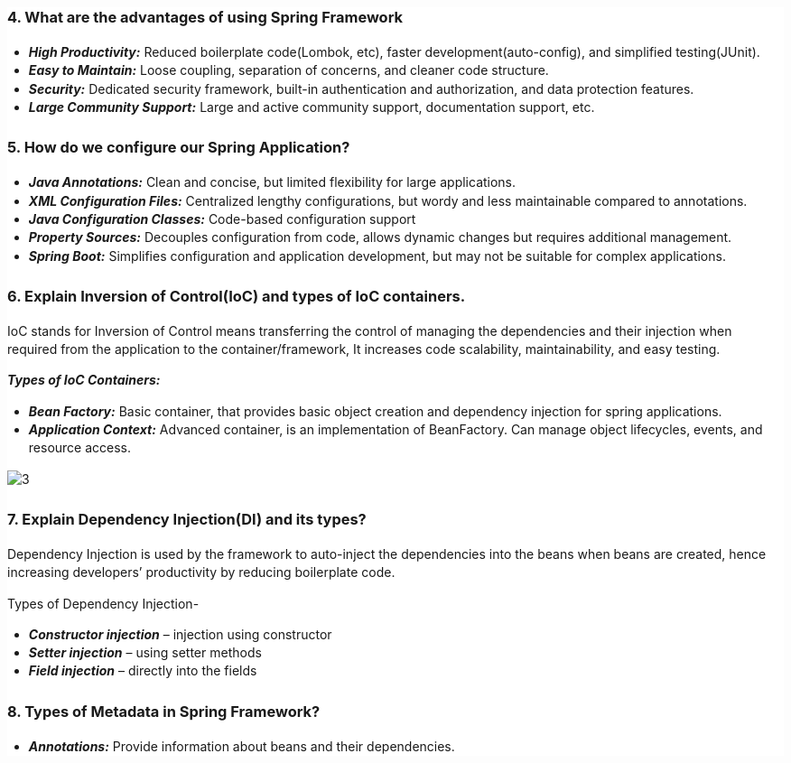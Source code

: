 ### 4\. What are the advantages of using Spring Framework

-   ***High Productivity:*** Reduced boilerplate code(Lombok, etc), faster development(auto-config), and simplified testing(JUnit).
-   ***Easy to Maintain:*** Loose coupling, separation of concerns, and cleaner code structure.
-   ***Security:*** Dedicated security framework, built-in authentication and authorization, and data protection features.
-   ***Large Community Support:*** Large and active community support, documentation support, etc.

### 5\. How do we configure our Spring Application?

-   ***Java Annotations:*** Clean and concise, but limited flexibility for large applications.
-   ***XML Configuration Files:*** Centralized lengthy configurations, but wordy and less maintainable compared to annotations.
-   ***Java Configuration Classes:*** Code-based configuration support
-   ***Property Sources:*** Decouples configuration from code, allows dynamic changes but requires additional management.
-   ***Spring Boot:*** Simplifies configuration and application development, but may not be suitable for complex applications.

### 6\. Explain Inversion of Control(IoC) and types of IoC containers.

IoC stands for Inversion of Control means transferring the control of managing the dependencies and their injection when required from the application to the container/framework, It increases code scalability, maintainability, and easy testing.

***Types of IoC Containers:***

-   ***Bean Factory:*** Basic container, that provides basic object creation and dependency injection for spring applications.
-   ***Application Context:*** Advanced container, is an implementation of BeanFactory. Can manage object lifecycles, events, and resource access.

![3](https://media.geeksforgeeks.org/wp-content/uploads/20231220105347/3.png)

### 7\. Explain Dependency Injection(DI) and its types?

Dependency Injection is used by the framework to auto-inject the dependencies into the beans when beans are created, hence increasing developers’ productivity by reducing boilerplate code.

Types of Dependency Injection-

-   ***Constructor injection*** – injection using constructor
-   ***Setter injection*** – using setter methods
-   ***Field injection*** – directly into the fields

### 8\. Types of Metadata in Spring Framework?

-   ***Annotations:*** Provide information about beans and their dependencies.

<beans>   
<context:annotation-config/>   
   